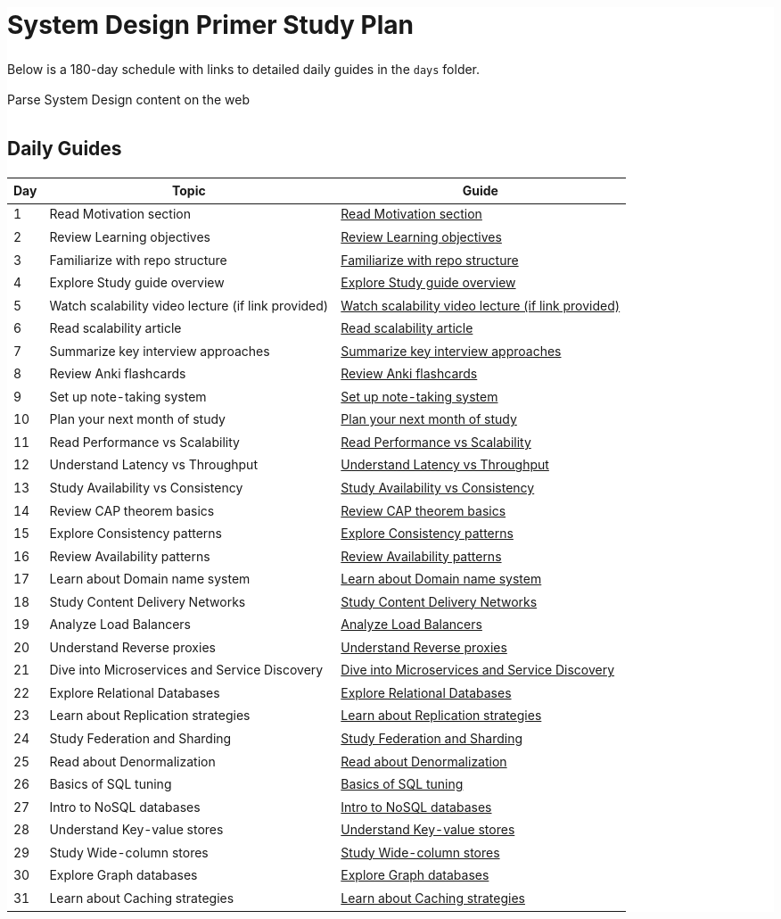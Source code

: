 # System Design Primer Study Plan

Below is a 180-day schedule with links to detailed daily guides in the `days` folder.

Parse System Design content on the web

## Daily Guides

| Day | Topic | Guide |
| --- | ----- | ----- |
| 1 | Read Motivation section | [Read Motivation section](days/day_001.md) |
| 2 | Review Learning objectives | [Review Learning objectives](days/day_002.md) |
| 3 | Familiarize with repo structure | [Familiarize with repo structure](days/day_003.md) |
| 4 | Explore Study guide overview | [Explore Study guide overview](days/day_004.md) |
| 5 | Watch scalability video lecture (if link provided) | [Watch scalability video lecture (if link provided)](days/day_005.md) |
| 6 | Read scalability article | [Read scalability article](days/day_006.md) |
| 7 | Summarize key interview approaches | [Summarize key interview approaches](days/day_007.md) |
| 8 | Review Anki flashcards | [Review Anki flashcards](days/day_008.md) |
| 9 | Set up note-taking system | [Set up note-taking system](days/day_009.md) |
| 10 | Plan your next month of study | [Plan your next month of study](days/day_010.md) |
| 11 | Read Performance vs Scalability | [Read Performance vs Scalability](days/day_011.md) |
| 12 | Understand Latency vs Throughput | [Understand Latency vs Throughput](days/day_012.md) |
| 13 | Study Availability vs Consistency | [Study Availability vs Consistency](days/day_013.md) |
| 14 | Review CAP theorem basics | [Review CAP theorem basics](days/day_014.md) |
| 15 | Explore Consistency patterns | [Explore Consistency patterns](days/day_015.md) |
| 16 | Review Availability patterns | [Review Availability patterns](days/day_016.md) |
| 17 | Learn about Domain name system | [Learn about Domain name system](days/day_017.md) |
| 18 | Study Content Delivery Networks | [Study Content Delivery Networks](days/day_018.md) |
| 19 | Analyze Load Balancers | [Analyze Load Balancers](days/day_019.md) |
| 20 | Understand Reverse proxies | [Understand Reverse proxies](days/day_020.md) |
| 21 | Dive into Microservices and Service Discovery | [Dive into Microservices and Service Discovery](days/day_021.md) |
| 22 | Explore Relational Databases | [Explore Relational Databases](days/day_022.md) |
| 23 | Learn about Replication strategies | [Learn about Replication strategies](days/day_023.md) |
| 24 | Study Federation and Sharding | [Study Federation and Sharding](days/day_024.md) |
| 25 | Read about Denormalization | [Read about Denormalization](days/day_025.md) |
| 26 | Basics of SQL tuning | [Basics of SQL tuning](days/day_026.md) |
| 27 | Intro to NoSQL databases | [Intro to NoSQL databases](days/day_027.md) |
| 28 | Understand Key-value stores | [Understand Key-value stores](days/day_028.md) |
| 29 | Study Wide-column stores | [Study Wide-column stores](days/day_029.md) |
| 30 | Explore Graph databases | [Explore Graph databases](days/day_030.md) |
| 31 | Learn about Caching strategies | [Learn about Caching strategies](days/day_031.md) |